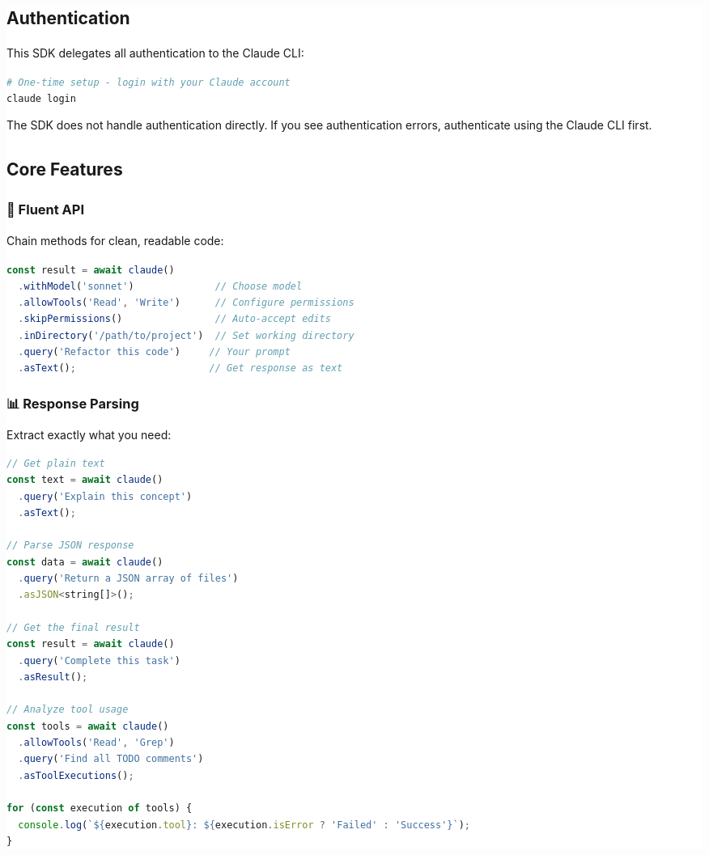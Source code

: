 ## Authentication

This SDK delegates all authentication to the Claude CLI:

```bash
# One-time setup - login with your Claude account
claude login
```

The SDK does not handle authentication directly. If you see authentication errors, authenticate using the Claude CLI first.

## Core Features

### 🎯 Fluent API

Chain methods for clean, readable code:

```javascript
const result = await claude()
  .withModel('sonnet')              // Choose model
  .allowTools('Read', 'Write')      // Configure permissions
  .skipPermissions()                // Auto-accept edits
  .inDirectory('/path/to/project')  // Set working directory
  .query('Refactor this code')     // Your prompt
  .asText();                       // Get response as text
```

### 📊 Response Parsing

Extract exactly what you need:

```javascript
// Get plain text
const text = await claude()
  .query('Explain this concept')
  .asText();

// Parse JSON response
const data = await claude()
  .query('Return a JSON array of files')
  .asJSON<string[]>();

// Get the final result
const result = await claude()
  .query('Complete this task')
  .asResult();

// Analyze tool usage
const tools = await claude()
  .allowTools('Read', 'Grep')
  .query('Find all TODO comments')
  .asToolExecutions();

for (const execution of tools) {
  console.log(`${execution.tool}: ${execution.isError ? 'Failed' : 'Success'}`);
}
```
